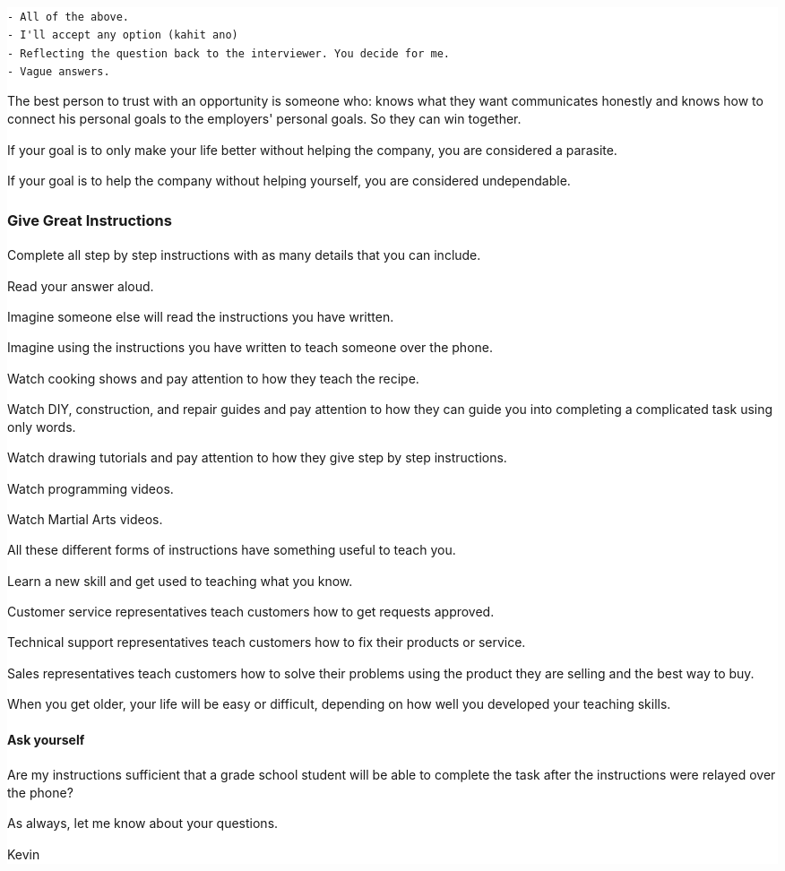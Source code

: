     - All of the above.
    - I'll accept any option (kahit ano)
    - Reflecting the question back to the interviewer. You decide for me.
    - Vague answers.

The best person to trust with an opportunity is someone who: 
knows what they want
communicates honestly 
and knows how to connect his personal goals to the employers' personal goals.
So they can win together.

If your goal is to only make your life better without helping the company, you are considered a parasite.

If your goal is to help the company without helping yourself, you are considered undependable.


### Give Great Instructions

Complete all step by step instructions with as many details that you can include. 

Read your answer aloud. 

Imagine someone else will read the instructions you have written.

Imagine using the instructions you have written to teach someone over the phone. 

Watch cooking shows and pay attention to how they teach the recipe.

Watch DIY, construction, and repair guides and pay attention to how they can guide you into completing a complicated task using only words.

Watch drawing tutorials and pay attention to how they give step by step instructions.

Watch programming videos.

Watch Martial Arts videos.

All these different forms of instructions have something useful to teach you.

Learn a new skill and get used to teaching what you know.

Customer service representatives teach customers how to get requests approved.

Technical support representatives teach customers how to fix their products or service.

Sales representatives teach customers how to solve their problems using the product they are selling and the best way to buy.

When you get older, your life will be easy or difficult, depending on how well you developed your teaching skills.

#### Ask yourself

Are my instructions sufficient that a grade school student will be able to complete the task after the instructions were relayed over the phone?

As always, let me know about your questions.

Kevin